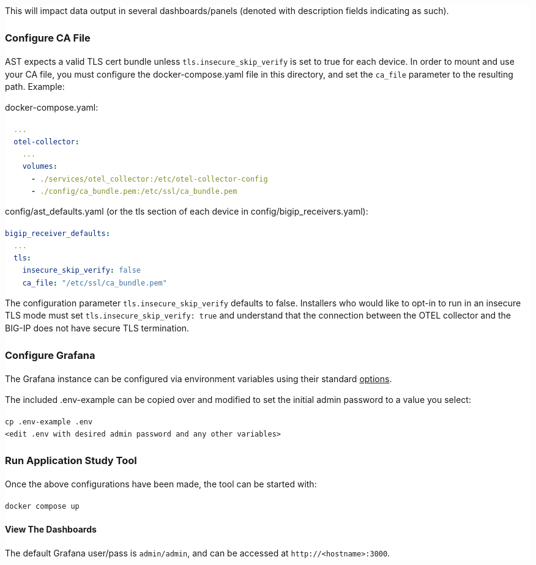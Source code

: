 This will impact data output in several dashboards/panels (denoted with description fields indicating as such).

### Configure CA File
AST expects a valid TLS cert bundle unless `tls.insecure_skip_verify` is
set to true for each device. In order to mount and use your CA file, you must
configure the docker-compose.yaml file in this directory, and set the `ca_file` parameter to
the resulting path. Example:

docker-compose.yaml:
```yaml
  ...
  otel-collector:
    ...
    volumes:
      - ./services/otel_collector:/etc/otel-collector-config
      - ./config/ca_bundle.pem:/etc/ssl/ca_bundle.pem
```

config/ast_defaults.yaml (or the tls section of each device in config/bigip_receivers.yaml):
```yaml
bigip_receiver_defaults:
  ...
  tls:
    insecure_skip_verify: false
    ca_file: "/etc/ssl/ca_bundle.pem"
```

The configuration parameter `tls.insecure_skip_verify` defaults to false. Installers
who would like to opt-in to run in an insecure TLS mode must set
`tls.insecure_skip_verify: true` and understand
that the connection between the OTEL collector and the BIG-IP does not have secure
TLS termination.

### Configure Grafana
The Grafana instance can be configured via environment variables using their standard
[options](https://grafana.com/docs/grafana/latest/setup-grafana/configure-grafana/#override-configuration-with-environment-variables).

The included .env-example can be copied over and modified to set the initial admin
password to a value you select:

```
cp .env-example .env
<edit .env with desired admin password and any other variables>
```

### Run Application Study Tool
Once the above configurations have been made, the tool can be started with:

```
docker compose up
```

#### View The Dashboards
The default Grafana user/pass is `admin/admin`, and can be accessed at
`http://<hostname>:3000`.
